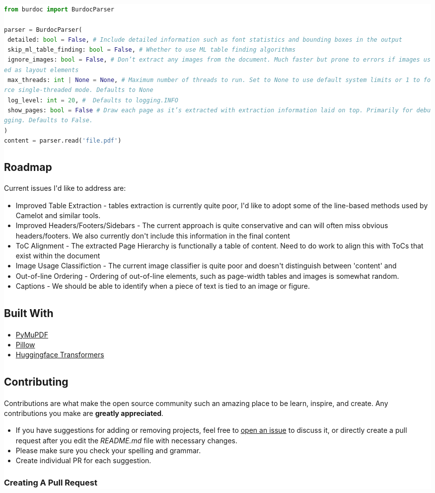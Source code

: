 ```python
from burdoc import BurdocParser

parser = BurdocParser(
 detailed: bool = False, # Include detailed information such as font statistics and bounding boxes in the output
 skip_ml_table_finding: bool = False, # Whether to use ML table finding algorithms
 ignore_images: bool = False, # Don’t extract any images from the document. Much faster but prone to errors if images used as layout elements 
 max_threads: int | None = None, # Maximum number of threads to run. Set to None to use default system limits or 1 to force single-threaded mode. Defaults to None 
 log_level: int = 20, #  Defaults to logging.INFO 
 show_pages: bool = False # Draw each page as it’s extracted with extraction information laid on top. Primarily for debugging. Defaults to False.
)
content = parser.read('file.pdf')

```

## Roadmap

Current issues I'd like to address are:

* Improved Table Extraction - tables extraction is currently quite poor, I'd like to adopt some of the line-based methods used by Camelot and similar tools. 
* Improved Headers/Footers/Sidebars - The current approach is quite conservative and can will often miss obvious headers/footers. We also currently don't include this information in the final content
* ToC Alignment - The extracted Page Hierarchy is functionally a table of content. Need to do work to align this with ToCs that exist within the document
* Image Usage Classifiction - The current image classifier is quite poor and doesn't distinguish between 'content' and 
* Out-of-line Ordering - Ordering of out-of-line elements, such as page-width tables and images is somewhat random.
* Captions - We should be able to identify when a piece of text is tied to an image or figure.

## Built With

* [PyMuPDF](https://github.com/pymupdf/PyMuPDF)
* [Pillow](https://github.com/python-pillow/Pillow)
* [Huggingface Transformers](https://huggingface.co/)

## Contributing

Contributions are what make the open source community such an amazing place to be learn, inspire, and create. Any contributions you make are **greatly appreciated**.
* If you have suggestions for adding or removing projects, feel free to [open an issue](https://github.com/jennis0/burdoc/issues/new) to discuss it, or directly create a pull request after you edit the *README.md* file with necessary changes.
* Please make sure you check your spelling and grammar.
* Create individual PR for each suggestion.

### Creating A Pull Request
